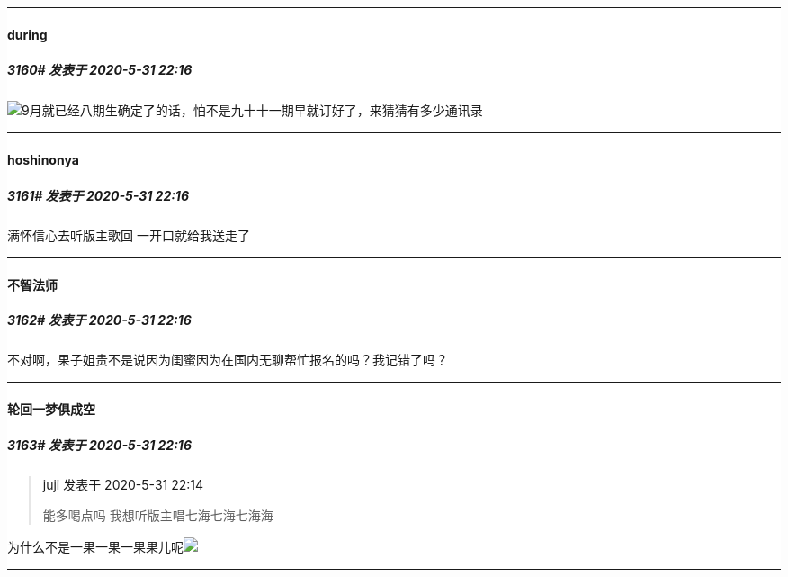
-----

####  during  
##### 3160#       发表于 2020-5-31 22:16



<img src="https://static.saraba1st.com/image/smiley/face2017/136.png" referrerpolicy="no-referrer">9月就已经八期生确定了的话，怕不是九十十一期早就订好了，来猜猜有多少通讯录







-----

####  hoshinonya  
##### 3161#       发表于 2020-5-31 22:16




满怀信心去听版主歌回 一开口就给我送走了







-----

####  不智法师  
##### 3162#       发表于 2020-5-31 22:16




不对啊，果子姐贵不是说因为闺蜜因为在国内无聊帮忙报名的吗？我记错了吗？







-----

####  轮回一梦俱成空  
##### 3163#       发表于 2020-5-31 22:16



<blockquote><a href="httphttps://bbs.saraba1st.com/2b/forum.php?mod=redirect&amp;goto=findpost&amp;pid=47630151&amp;ptid=1938285" target="_blank">juji 发表于 2020-5-31 22:14</a>

能多喝点吗 我想听版主唱七海七海七海海</blockquote>
为什么不是一果一果一果果儿呢<img src="https://static.saraba1st.com/image/smiley/face2017/049.png" referrerpolicy="no-referrer">







-----
